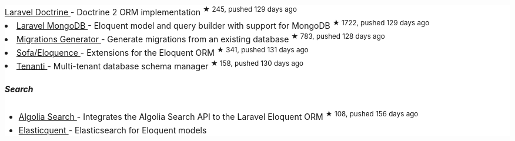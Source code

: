   <a href="https://github.com/laravel-doctrine/orm">
   Laravel Doctrine
  </a>
  - Doctrine 2 ORM implementation
  <sup>
   &#9733 245, pushed 129 days ago
  </sup>
 </li>
 <li>
  <a href="https://github.com/jenssegers/laravel-mongodb">
   Laravel MongoDB
  </a>
  - Eloquent model and query builder with support for MongoDB
  <sup>
   &#9733 1722, pushed 129 days ago
  </sup>
 </li>
 <li>
  <a href="https://github.com/Xethron/migrations-generator">
   Migrations Generator
  </a>
  - Generate migrations from an existing database
  <sup>
   &#9733 783, pushed 128 days ago
  </sup>
 </li>
 <li>
  <a href="https://github.com/jarektkaczyk/eloquence">
   Sofa/Eloquence
  </a>
  - Extensions for the Eloquent ORM
  <sup>
   &#9733 341, pushed 131 days ago
  </sup>
 </li>
 <li>
  <a href="https://github.com/orchestral/tenanti">
   Tenanti
  </a>
  - Multi-tenant database schema manager
  <sup>
   &#9733 158, pushed 130 days ago
  </sup>
 </li>
</ul>
<h5>
 Search
</h5>
<ul>
 <li>
  <a href="https://github.com/algolia/algoliasearch-laravel">
   Algolia Search
  </a>
  - Integrates the Algolia Search API to the Laravel Eloquent ORM
  <sup>
   &#9733 108, pushed 156 days ago
  </sup>
 </li>
 <li>
  <a href="https://github.com/elasticquent/Elasticquent">
   Elasticquent
  </a>
  - Elasticsearch for Eloquent models
  <sup>
